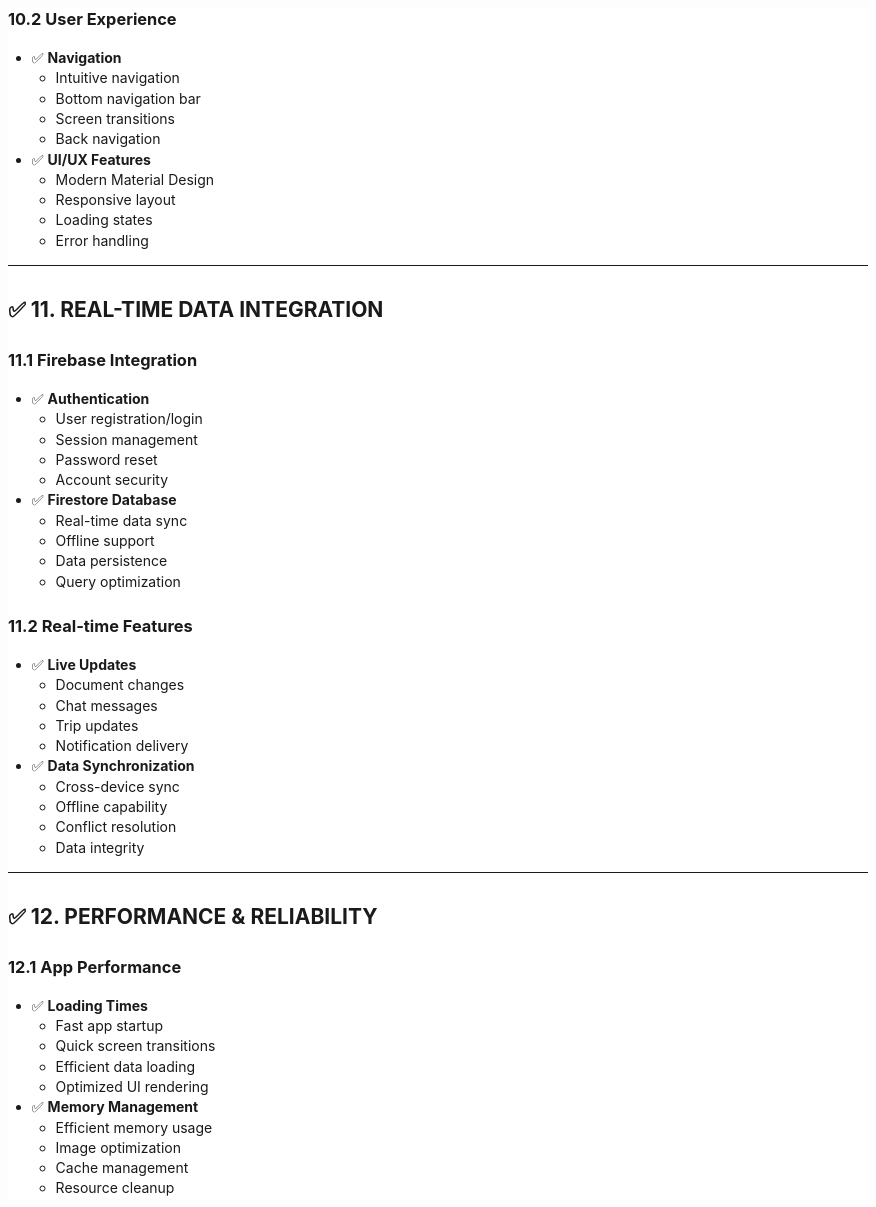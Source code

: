 ### **10.2 User Experience**
- ✅ **Navigation**
  - Intuitive navigation
  - Bottom navigation bar
  - Screen transitions
  - Back navigation
- ✅ **UI/UX Features**
  - Modern Material Design
  - Responsive layout
  - Loading states
  - Error handling

---

## ✅ **11. REAL-TIME DATA INTEGRATION**

### **11.1 Firebase Integration**
- ✅ **Authentication**
  - User registration/login
  - Session management
  - Password reset
  - Account security
- ✅ **Firestore Database**
  - Real-time data sync
  - Offline support
  - Data persistence
  - Query optimization

### **11.2 Real-time Features**
- ✅ **Live Updates**
  - Document changes
  - Chat messages
  - Trip updates
  - Notification delivery
- ✅ **Data Synchronization**
  - Cross-device sync
  - Offline capability
  - Conflict resolution
  - Data integrity

---

## ✅ **12. PERFORMANCE & RELIABILITY**

### **12.1 App Performance**
- ✅ **Loading Times**
  - Fast app startup
  - Quick screen transitions
  - Efficient data loading
  - Optimized UI rendering
- ✅ **Memory Management**
  - Efficient memory usage
  - Image optimization
  - Cache management
  - Resource cleanup
